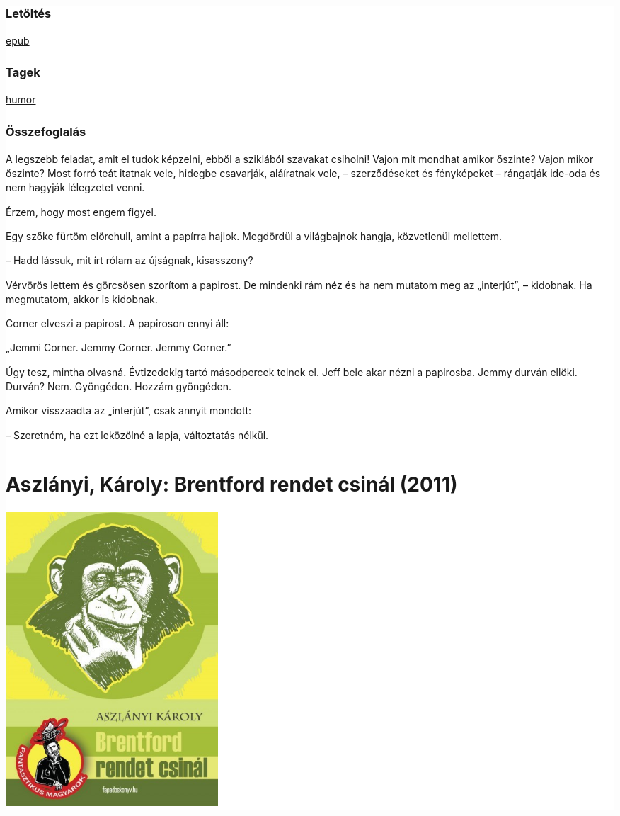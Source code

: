 ### Letöltés
[epub](https://github.com/BercziSandor/calibre_lib/raw/main/libs/main/Aszlanyi%2C%20Karoly/Penz%20a%20lathataron%20%28852%29/Penz%20a%20lathataron%20-%20Aszlanyi%2C%20Karoly.epub)

### Tagek
[humor](https://github.com/berczisandor/calibre_lib/libs/main/blob/main/_tags/humor.md)

### Összefoglalás
<div><p class="description">A legszebb feladat, amit el tudok képzelni, ebből a sziklából szavakat csiholni! Vajon mit mondhat amikor őszinte? Vajon mikor őszinte? Most forró teát itatnak vele, hidegbe csavarják, aláíratnak vele, – szerződéseket és fényképeket – rángatják ide-oda és nem hagyják lélegzetet venni.</p>
<p class="description">Érzem, hogy most engem figyel.</p>
<p class="description">Egy szőke fürtöm előrehull, amint a papírra hajlok. Megdördül a világbajnok hangja, közvetlenül mellettem.</p>
<p class="description"> – Hadd lássuk, mit írt rólam az újságnak, kisasszony?</p>
<p class="description">Vérvörös lettem és görcsösen szorítom a papirost. De mindenki rám néz és ha nem mutatom meg az „interjút”, – kidobnak. Ha megmutatom, akkor is kidobnak.</p>
<p class="description">Corner elveszi a papirost. A papiroson ennyi áll:</p>
<p class="description">„Jemmi Corner. Jemmy Corner. Jemmy Corner.”</p>
<p class="description">Úgy tesz, mintha olvasná. Évtizedekig tartó másodpercek telnek el. Jeff bele akar nézni a papirosba. Jemmy durván ellöki. Durván? Nem. Gyöngéden. Hozzám gyöngéden.</p>
<p class="description">Amikor visszaadta az „interjút”, csak annyit mondott:</p>
<p class="description"> – Szeretném, ha ezt leközölné a lapja, változtatás nélkül.</p></div>


# <a name="id_854">Aszlányi, Károly: Brentford rendet csinál (2011)</a>
<img src="https://github.com/BercziSandor/calibre_lib/raw/main/libs/main/Aszlanyi%2C%20Karoly/Brentford%20rendet%20csinal%20%28854%29/cover.jpg" alt="cover" width="300"/>
